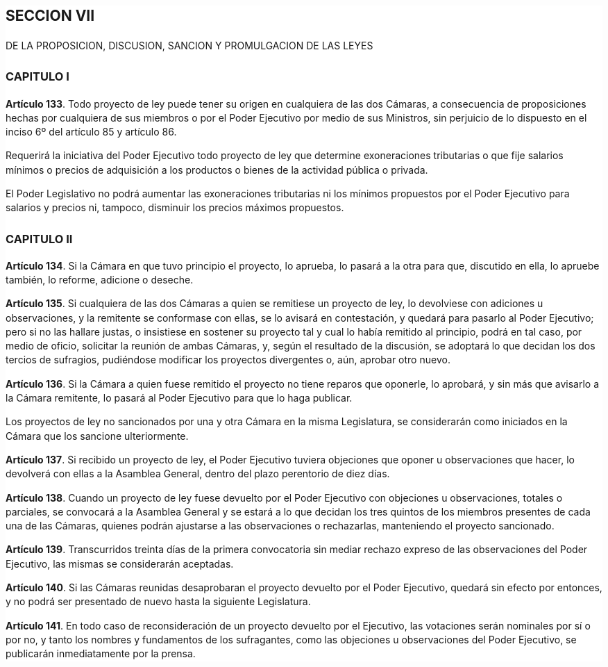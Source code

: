 ## SECCION VII

DE LA PROPOSICION, DISCUSION, SANCION Y PROMULGACION DE LAS LEYES

### CAPITULO I

__Artículo 133__. Todo proyecto de ley puede tener su origen en cualquiera de las dos Cámaras, a consecuencia de proposiciones hechas por cualquiera de sus miembros o por el Poder Ejecutivo por medio de sus Ministros, sin perjuicio de lo dispuesto en el inciso 6º del artículo 85 y artículo 86.

Requerirá la iniciativa del Poder Ejecutivo todo proyecto de ley que determine exoneraciones tributarias o que fije salarios mínimos o precios de adquisición a los productos o bienes de la actividad pública o privada.

El Poder Legislativo no podrá aumentar las exoneraciones tributarias ni los mínimos propuestos por el Poder Ejecutivo para salarios y precios ni, tampoco, disminuir los precios máximos propuestos.

### CAPITULO II

__Artículo 134__. Si la Cámara en que tuvo principio el proyecto, lo aprueba, lo pasará a la otra para que, discutido en ella, lo apruebe también, lo reforme, adicione o deseche.

__Artículo 135__. Si cualquiera de las dos Cámaras a quien se remitiese un proyecto de ley, lo devolviese con adiciones u observaciones, y la remitente se conformase con ellas, se lo avisará en contestación, y quedará para pasarlo al Poder Ejecutivo; pero si no las hallare justas, o insistiese en sostener su proyecto tal y cual lo había remitido al principio, podrá en tal caso, por medio de oficio, solicitar la reunión de ambas Cámaras, y, según el resultado de la discusión, se adoptará lo que decidan los dos tercios de sufragios, pudiéndose modificar los proyectos divergentes o, aún, aprobar otro nuevo.

__Artículo 136__. Si la Cámara a quien fuese remitido el proyecto no tiene reparos que oponerle, lo aprobará, y sin más que avisarlo a la Cámara remitente, lo pasará al Poder Ejecutivo para que lo haga publicar.

Los proyectos de ley no sancionados por una y otra Cámara en la misma Legislatura, se considerarán como iniciados en la Cámara que los sancione ulteriormente.

__Artículo 137__. Si recibido un proyecto de ley, el Poder Ejecutivo tuviera objeciones que oponer u observaciones que hacer, lo devolverá con ellas a la Asamblea General, dentro del plazo perentorio de diez días.

__Artículo 138__. Cuando un proyecto de ley fuese devuelto por el Poder Ejecutivo con objeciones u observaciones, totales o parciales, se convocará a la Asamblea General y se estará a lo que decidan los tres quintos de los miembros presentes de cada una de las Cámaras, quienes podrán ajustarse a las observaciones o rechazarlas, manteniendo el proyecto sancionado.

__Artículo 139__. Transcurridos treinta días de la primera convocatoria sin mediar rechazo expreso de las observaciones del Poder Ejecutivo, las mismas se considerarán aceptadas.

__Artículo 140__. Si las Cámaras reunidas desaprobaran el proyecto devuelto por el Poder Ejecutivo, quedará sin efecto por entonces, y no podrá ser presentado de nuevo hasta la siguiente Legislatura.

__Artículo 141__. En todo caso de reconsideración de un proyecto devuelto por el Ejecutivo, las votaciones serán nominales por sí o por no, y tanto los nombres y fundamentos de los sufragantes, como las objeciones u observaciones del Poder Ejecutivo, se publicarán inmediatamente por la prensa.
